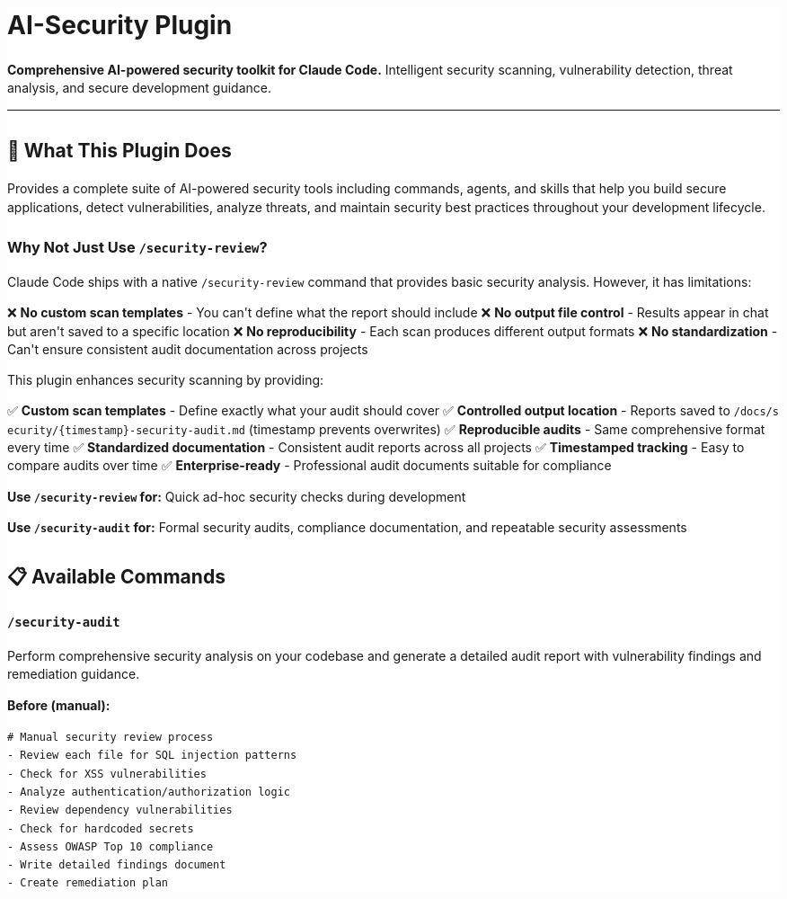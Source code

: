 # AI-Security Plugin

**Comprehensive AI-powered security toolkit for Claude Code.** Intelligent security scanning, vulnerability detection, threat analysis, and secure development guidance.

---

## 🎯 What This Plugin Does

Provides a complete suite of AI-powered security tools including commands, agents, and skills that help you build secure applications, detect vulnerabilities, analyze threats, and maintain security best practices throughout your development lifecycle.

### Why Not Just Use `/security-review`?

Claude Code ships with a native `/security-review` command that provides basic security analysis. However, it has limitations:

❌ **No custom scan templates** - You can't define what the report should include
❌ **No output file control** - Results appear in chat but aren't saved to a specific location
❌ **No reproducibility** - Each scan produces different output formats
❌ **No standardization** - Can't ensure consistent audit documentation across projects

This plugin enhances security scanning by providing:

✅ **Custom scan templates** - Define exactly what your audit should cover
✅ **Controlled output location** - Reports saved to `/docs/security/{timestamp}-security-audit.md` (timestamp prevents overwrites)
✅ **Reproducible audits** - Same comprehensive format every time
✅ **Standardized documentation** - Consistent audit reports across all projects
✅ **Timestamped tracking** - Easy to compare audits over time
✅ **Enterprise-ready** - Professional audit documents suitable for compliance

**Use `/security-review` for:** Quick ad-hoc security checks during development

**Use `/security-audit` for:** Formal security audits, compliance documentation, and repeatable security assessments

## 📋 Available Commands

### `/security-audit`

Perform comprehensive security analysis on your codebase and generate a detailed audit report with vulnerability findings and remediation guidance.

**Before (manual):**

```
# Manual security review process
- Review each file for SQL injection patterns
- Check for XSS vulnerabilities
- Analyze authentication/authorization logic
- Review dependency vulnerabilities
- Check for hardcoded secrets
- Assess OWASP Top 10 compliance
- Write detailed findings document
- Create remediation plan
```
